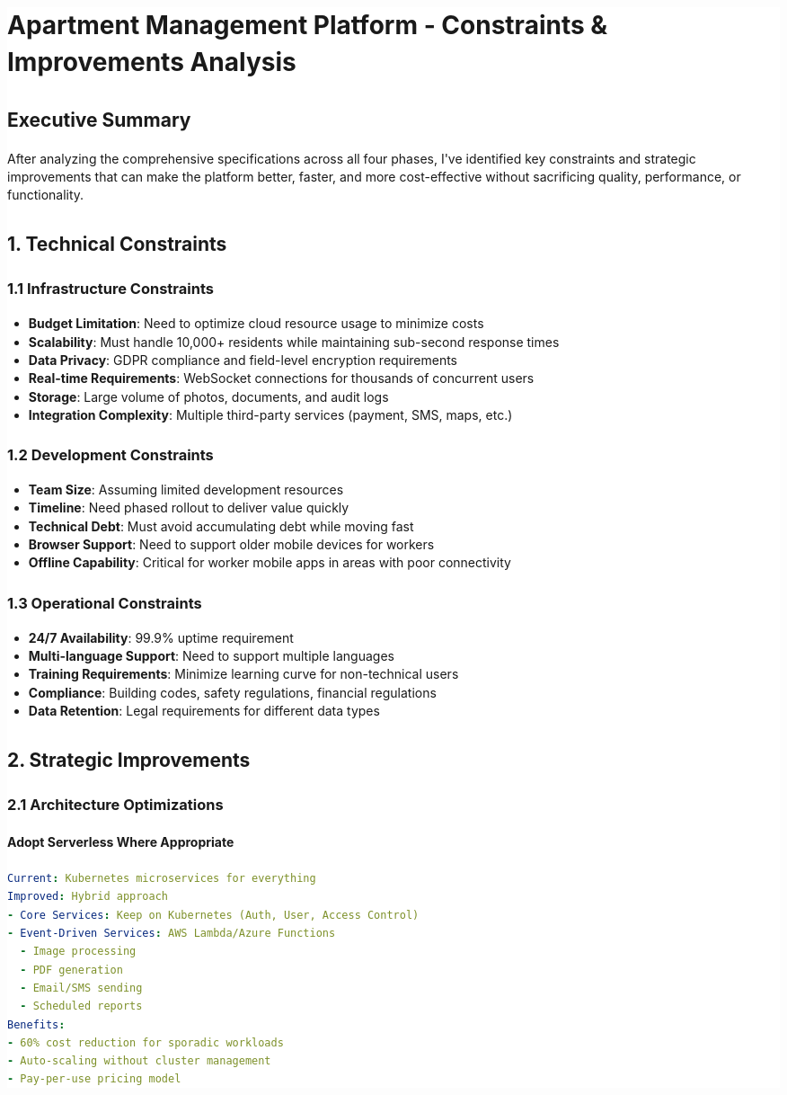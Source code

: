 # Apartment Management Platform - Constraints & Improvements Analysis

## Executive Summary

After analyzing the comprehensive specifications across all four phases, I've identified key constraints and strategic improvements that can make the platform better, faster, and more cost-effective without sacrificing quality, performance, or functionality.

## 1. Technical Constraints

### 1.1 Infrastructure Constraints
- **Budget Limitation**: Need to optimize cloud resource usage to minimize costs
- **Scalability**: Must handle 10,000+ residents while maintaining sub-second response times
- **Data Privacy**: GDPR compliance and field-level encryption requirements
- **Real-time Requirements**: WebSocket connections for thousands of concurrent users
- **Storage**: Large volume of photos, documents, and audit logs
- **Integration Complexity**: Multiple third-party services (payment, SMS, maps, etc.)

### 1.2 Development Constraints
- **Team Size**: Assuming limited development resources
- **Timeline**: Need phased rollout to deliver value quickly
- **Technical Debt**: Must avoid accumulating debt while moving fast
- **Browser Support**: Need to support older mobile devices for workers
- **Offline Capability**: Critical for worker mobile apps in areas with poor connectivity

### 1.3 Operational Constraints
- **24/7 Availability**: 99.9% uptime requirement
- **Multi-language Support**: Need to support multiple languages
- **Training Requirements**: Minimize learning curve for non-technical users
- **Compliance**: Building codes, safety regulations, financial regulations
- **Data Retention**: Legal requirements for different data types

## 2. Strategic Improvements

### 2.1 Architecture Optimizations

#### **Adopt Serverless Where Appropriate**
```yaml
Current: Kubernetes microservices for everything
Improved: Hybrid approach
- Core Services: Keep on Kubernetes (Auth, User, Access Control)
- Event-Driven Services: AWS Lambda/Azure Functions
  - Image processing
  - PDF generation
  - Email/SMS sending
  - Scheduled reports
Benefits:
- 60% cost reduction for sporadic workloads
- Auto-scaling without cluster management
- Pay-per-use pricing model
```
